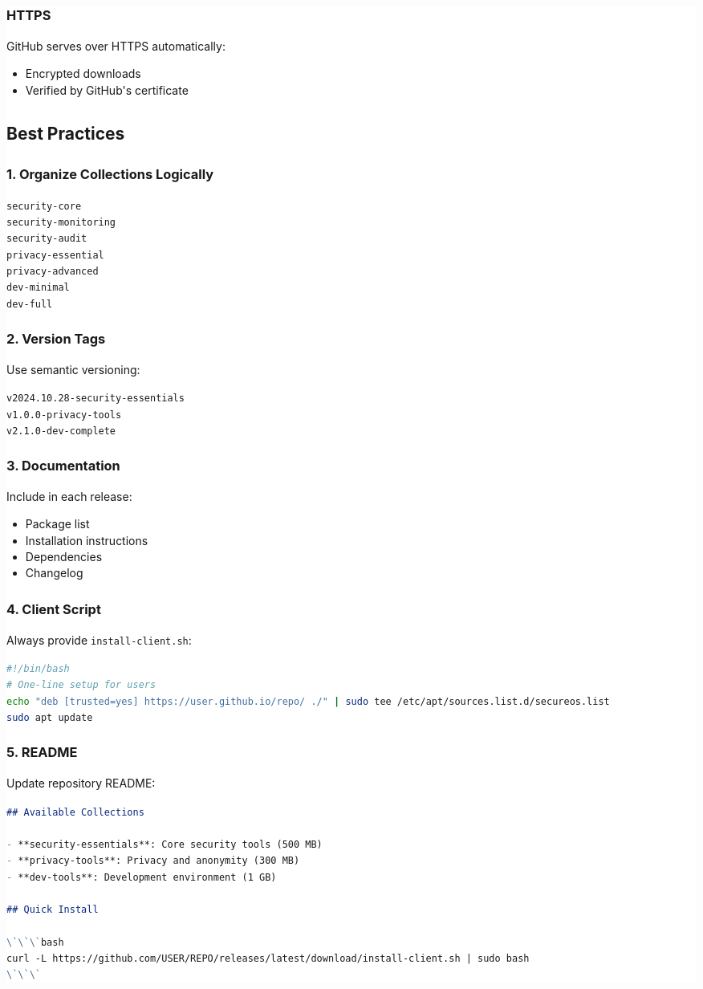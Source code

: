 ### HTTPS

GitHub serves over HTTPS automatically:
- Encrypted downloads
- Verified by GitHub's certificate

## Best Practices

### 1. Organize Collections Logically

```
security-core
security-monitoring  
security-audit
privacy-essential
privacy-advanced
dev-minimal
dev-full
```

### 2. Version Tags

Use semantic versioning:
```
v2024.10.28-security-essentials
v1.0.0-privacy-tools
v2.1.0-dev-complete
```

### 3. Documentation

Include in each release:
- Package list
- Installation instructions
- Dependencies
- Changelog

### 4. Client Script

Always provide `install-client.sh`:
```bash
#!/bin/bash
# One-line setup for users
echo "deb [trusted=yes] https://user.github.io/repo/ ./" | sudo tee /etc/apt/sources.list.d/secureos.list
sudo apt update
```

### 5. README

Update repository README:
```markdown
## Available Collections

- **security-essentials**: Core security tools (500 MB)
- **privacy-tools**: Privacy and anonymity (300 MB)
- **dev-tools**: Development environment (1 GB)

## Quick Install

\`\`\`bash
curl -L https://github.com/USER/REPO/releases/latest/download/install-client.sh | sudo bash
\`\`\`
```
